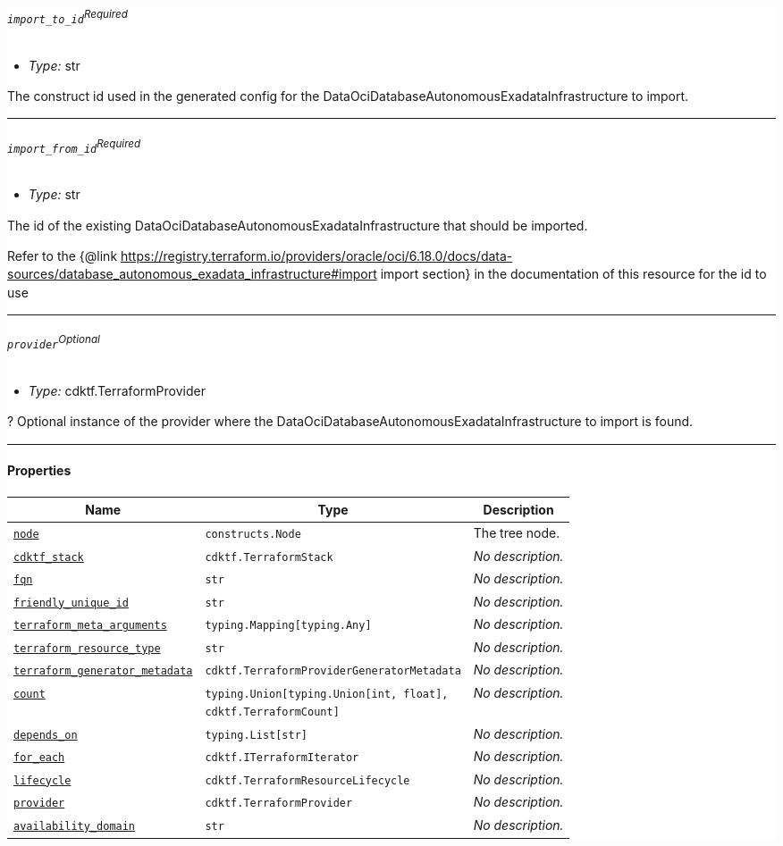 
###### `import_to_id`<sup>Required</sup> <a name="import_to_id" id="rhizo-co-terraform-provider-oci.dataOciDatabaseAutonomousExadataInfrastructure.DataOciDatabaseAutonomousExadataInfrastructure.generateConfigForImport.parameter.importToId"></a>

- *Type:* str

The construct id used in the generated config for the DataOciDatabaseAutonomousExadataInfrastructure to import.

---

###### `import_from_id`<sup>Required</sup> <a name="import_from_id" id="rhizo-co-terraform-provider-oci.dataOciDatabaseAutonomousExadataInfrastructure.DataOciDatabaseAutonomousExadataInfrastructure.generateConfigForImport.parameter.importFromId"></a>

- *Type:* str

The id of the existing DataOciDatabaseAutonomousExadataInfrastructure that should be imported.

Refer to the {@link https://registry.terraform.io/providers/oracle/oci/6.18.0/docs/data-sources/database_autonomous_exadata_infrastructure#import import section} in the documentation of this resource for the id to use

---

###### `provider`<sup>Optional</sup> <a name="provider" id="rhizo-co-terraform-provider-oci.dataOciDatabaseAutonomousExadataInfrastructure.DataOciDatabaseAutonomousExadataInfrastructure.generateConfigForImport.parameter.provider"></a>

- *Type:* cdktf.TerraformProvider

? Optional instance of the provider where the DataOciDatabaseAutonomousExadataInfrastructure to import is found.

---

#### Properties <a name="Properties" id="Properties"></a>

| **Name** | **Type** | **Description** |
| --- | --- | --- |
| <code><a href="#rhizo-co-terraform-provider-oci.dataOciDatabaseAutonomousExadataInfrastructure.DataOciDatabaseAutonomousExadataInfrastructure.property.node">node</a></code> | <code>constructs.Node</code> | The tree node. |
| <code><a href="#rhizo-co-terraform-provider-oci.dataOciDatabaseAutonomousExadataInfrastructure.DataOciDatabaseAutonomousExadataInfrastructure.property.cdktfStack">cdktf_stack</a></code> | <code>cdktf.TerraformStack</code> | *No description.* |
| <code><a href="#rhizo-co-terraform-provider-oci.dataOciDatabaseAutonomousExadataInfrastructure.DataOciDatabaseAutonomousExadataInfrastructure.property.fqn">fqn</a></code> | <code>str</code> | *No description.* |
| <code><a href="#rhizo-co-terraform-provider-oci.dataOciDatabaseAutonomousExadataInfrastructure.DataOciDatabaseAutonomousExadataInfrastructure.property.friendlyUniqueId">friendly_unique_id</a></code> | <code>str</code> | *No description.* |
| <code><a href="#rhizo-co-terraform-provider-oci.dataOciDatabaseAutonomousExadataInfrastructure.DataOciDatabaseAutonomousExadataInfrastructure.property.terraformMetaArguments">terraform_meta_arguments</a></code> | <code>typing.Mapping[typing.Any]</code> | *No description.* |
| <code><a href="#rhizo-co-terraform-provider-oci.dataOciDatabaseAutonomousExadataInfrastructure.DataOciDatabaseAutonomousExadataInfrastructure.property.terraformResourceType">terraform_resource_type</a></code> | <code>str</code> | *No description.* |
| <code><a href="#rhizo-co-terraform-provider-oci.dataOciDatabaseAutonomousExadataInfrastructure.DataOciDatabaseAutonomousExadataInfrastructure.property.terraformGeneratorMetadata">terraform_generator_metadata</a></code> | <code>cdktf.TerraformProviderGeneratorMetadata</code> | *No description.* |
| <code><a href="#rhizo-co-terraform-provider-oci.dataOciDatabaseAutonomousExadataInfrastructure.DataOciDatabaseAutonomousExadataInfrastructure.property.count">count</a></code> | <code>typing.Union[typing.Union[int, float], cdktf.TerraformCount]</code> | *No description.* |
| <code><a href="#rhizo-co-terraform-provider-oci.dataOciDatabaseAutonomousExadataInfrastructure.DataOciDatabaseAutonomousExadataInfrastructure.property.dependsOn">depends_on</a></code> | <code>typing.List[str]</code> | *No description.* |
| <code><a href="#rhizo-co-terraform-provider-oci.dataOciDatabaseAutonomousExadataInfrastructure.DataOciDatabaseAutonomousExadataInfrastructure.property.forEach">for_each</a></code> | <code>cdktf.ITerraformIterator</code> | *No description.* |
| <code><a href="#rhizo-co-terraform-provider-oci.dataOciDatabaseAutonomousExadataInfrastructure.DataOciDatabaseAutonomousExadataInfrastructure.property.lifecycle">lifecycle</a></code> | <code>cdktf.TerraformResourceLifecycle</code> | *No description.* |
| <code><a href="#rhizo-co-terraform-provider-oci.dataOciDatabaseAutonomousExadataInfrastructure.DataOciDatabaseAutonomousExadataInfrastructure.property.provider">provider</a></code> | <code>cdktf.TerraformProvider</code> | *No description.* |
| <code><a href="#rhizo-co-terraform-provider-oci.dataOciDatabaseAutonomousExadataInfrastructure.DataOciDatabaseAutonomousExadataInfrastructure.property.availabilityDomain">availability_domain</a></code> | <code>str</code> | *No description.* |